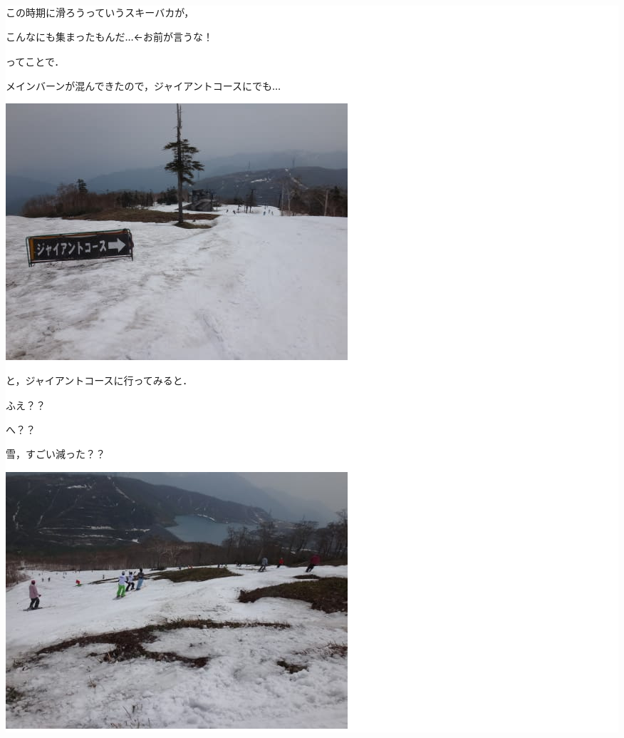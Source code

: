 この時期に滑ろうっていうスキーバカが，


こんなにも集まったもんだ…←お前が言うな！





ってことで．


メインバーンが混んできたので，ジャイアントコースにでも…




![b7b1cacaae45dcb0f1553557d08b95af.jpg](images/b7b1cacaae45dcb0f1553557d08b95af.jpg)




と，ジャイアントコースに行ってみると．


ふえ？？


へ？？


雪，すごい減った？？




![ec77390a806d1536509347dcdefc87d4.jpg](images/ec77390a806d1536509347dcdefc87d4.jpg)
